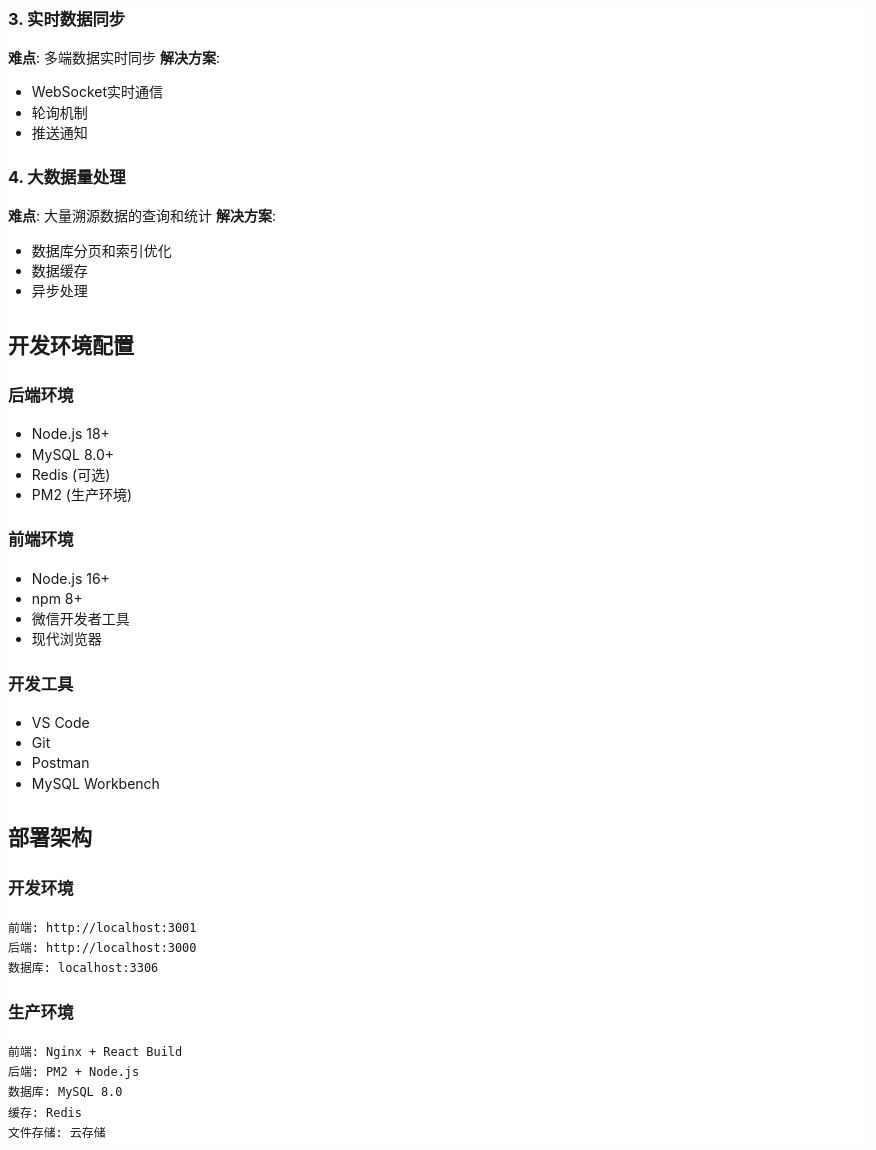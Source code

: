 ### 3. 实时数据同步
**难点**: 多端数据实时同步
**解决方案**:
- WebSocket实时通信
- 轮询机制
- 推送通知

### 4. 大数据量处理
**难点**: 大量溯源数据的查询和统计
**解决方案**:
- 数据库分页和索引优化
- 数据缓存
- 异步处理

## 开发环境配置

### 后端环境
- Node.js 18+
- MySQL 8.0+
- Redis (可选)
- PM2 (生产环境)

### 前端环境
- Node.js 16+
- npm 8+
- 微信开发者工具
- 现代浏览器

### 开发工具
- VS Code
- Git
- Postman
- MySQL Workbench

## 部署架构

### 开发环境
```
前端: http://localhost:3001
后端: http://localhost:3000
数据库: localhost:3306
```

### 生产环境
```
前端: Nginx + React Build
后端: PM2 + Node.js
数据库: MySQL 8.0
缓存: Redis
文件存储: 云存储
```
